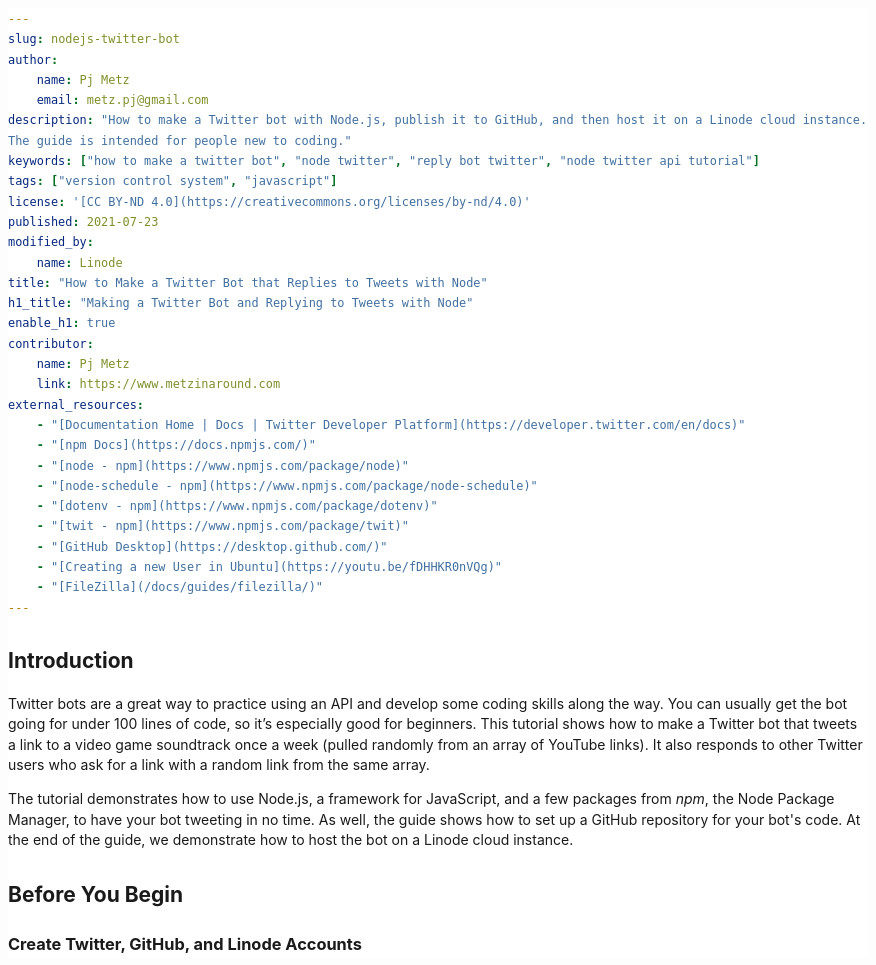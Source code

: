 ```yaml
---
slug: nodejs-twitter-bot
author:
    name: Pj Metz
    email: metz.pj@gmail.com
description: "How to make a Twitter bot with Node.js, publish it to GitHub, and then host it on a Linode cloud instance. The guide is intended for people new to coding."
keywords: ["how to make a twitter bot", "node twitter", "reply bot twitter", "node twitter api tutorial"]
tags: ["version control system", "javascript"]
license: '[CC BY-ND 4.0](https://creativecommons.org/licenses/by-nd/4.0)'
published: 2021-07-23
modified_by:
    name: Linode
title: "How to Make a Twitter Bot that Replies to Tweets with Node"
h1_title: "Making a Twitter Bot and Replying to Tweets with Node"
enable_h1: true
contributor:
    name: Pj Metz
    link: https://www.metzinaround.com
external_resources:
    - "[Documentation Home | Docs | Twitter Developer Platform](https://developer.twitter.com/en/docs)"
    - "[npm Docs](https://docs.npmjs.com/)"
    - "[node - npm](https://www.npmjs.com/package/node)"
    - "[node-schedule - npm](https://www.npmjs.com/package/node-schedule)"
    - "[dotenv - npm](https://www.npmjs.com/package/dotenv)"
    - "[twit - npm](https://www.npmjs.com/package/twit)"
    - "[GitHub Desktop](https://desktop.github.com/)"
    - "[Creating a new User in Ubuntu](https://youtu.be/fDHHKR0nVQg)"
    - "[FileZilla](/docs/guides/filezilla/)"
---
```


## Introduction

Twitter bots are a great way to practice using an API and develop some coding skills along the way. You can usually get the bot going for under 100 lines of code, so it’s especially good for beginners. This tutorial shows how to make a Twitter bot that tweets a link to a video game soundtrack once a week (pulled randomly from an array of YouTube links). It also responds to other Twitter users who ask for a link with a random link from the same array.

The tutorial demonstrates how to use Node.js, a framework for JavaScript, and a few packages from *npm*, the Node Package Manager, to have your bot tweeting in no time. As well, the guide shows how to set up a GitHub repository for your bot's code. At the end of the guide, we demonstrate how to host the bot on a Linode cloud instance.

## Before You Begin

### Create Twitter, GitHub, and Linode Accounts

